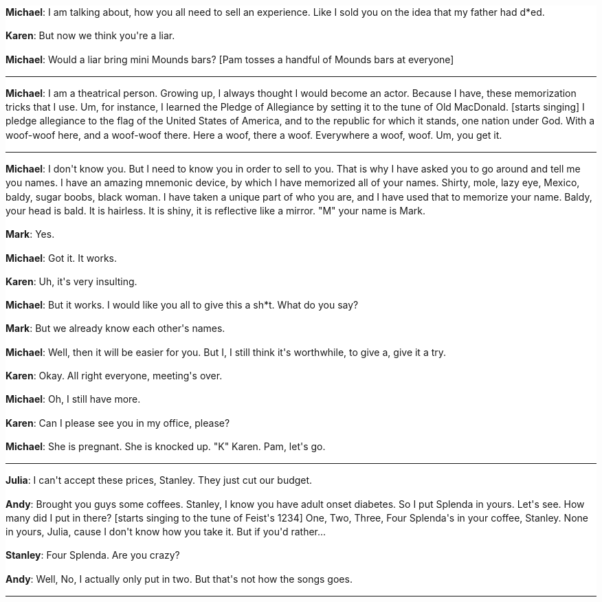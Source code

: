 **Michael**: I am talking about, how you all need to sell an experience. Like I sold you on the idea that my father had d\*ed.  
  
**Karen**: But now we think you're a liar.  
  
**Michael**: Would a liar bring mini Mounds bars? \[Pam tosses a handful of Mounds bars at everyone\]  

* * *

**Michael**: I am a theatrical person. Growing up, I always thought I would become an actor. Because I have, these memorization tricks that I use. Um, for instance, I learned the Pledge of Allegiance by setting it to the tune of Old MacDonald. \[starts singing\] I pledge allegiance to the flag of the United States of America, and to the republic for which it stands, one nation under God. With a woof-woof here, and a woof-woof there. Here a woof, there a woof. Everywhere a woof, woof. Um, you get it.  

* * *

**Michael**: I don't know you. But I need to know you in order to sell to you. That is why I have asked you to go around and tell me you names. I have an amazing mnemonic device, by which I have memorized all of your names. Shirty, mole, lazy eye, Mexico, baldy, sugar boobs, black woman. I have taken a unique part of who you are, and I have used that to memorize your name. Baldy, your head is bald. It is hairless. It is shiny, it is reflective like a mirror. "M" your name is Mark.  
  
**Mark**: Yes.  
  
**Michael**: Got it. It works.  
  
**Karen**: Uh, it's very insulting.  
  
**Michael**: But it works. I would like you all to give this a sh\*t. What do you say?  
  
**Mark**: But we already know each other's names.  
  
**Michael**: Well, then it will be easier for you. But I, I still think it's worthwhile, to give a, give it a try.  
  
**Karen**: Okay. All right everyone, meeting's over.  
  
**Michael**: Oh, I still have more.  
  
**Karen**: Can I please see you in my office, please?  
  
**Michael**: She is pregnant. She is knocked up. "K" Karen. Pam, let's go.  

* * *

**Julia**: I can't accept these prices, Stanley. They just cut our budget.  
  
**Andy**: Brought you guys some coffees. Stanley, I know you have adult onset diabetes. So I put Splenda in yours. Let's see. How many did I put in there? \[starts singing to the tune of Feist's 1234\] One, Two, Three, Four Splenda's in your coffee, Stanley. None in yours, Julia, cause I don't know how you take it. But if you'd rather...  
  
**Stanley**: Four Splenda. Are you crazy?  
  
**Andy**: Well, No, I actually only put in two. But that's not how the songs goes.  

* * *
